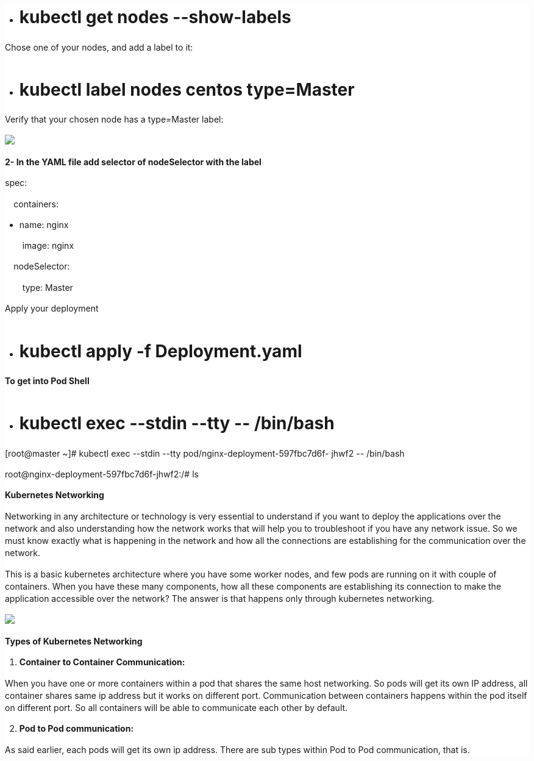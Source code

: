 - # kubectl get nodes --show-labels 

Chose one of your nodes, and add a label to it: 

- # kubectl label nodes centos type=Master 

Verify that your chosen node has a type=Master label: 

![](./pdftoreadme/Aspose.Words.d008220c-38f0-4f8d-8aee-52b391ccac48.049.png)

**2-  In the YAML file add selector of nodeSelector with the label**  

spec: 

`  `containers: 

- name: nginx 

`    `image: nginx 

`  `nodeSelector: 

`    `type: Master

Apply your deployment 

- # kubectl apply -f Deployment.yaml 

**To get into Pod Shell** 

- # kubectl exec --stdin --tty <Pod Name> -- /bin/bash 

[root@master ~]# kubectl exec --stdin --tty pod/nginx-deployment-597fbc7d6f- jhwf2  -- /bin/bash 

root@nginx-deployment-597fbc7d6f-jhwf2:/# ls 

**Kubernetes Networking** 

Networking in any architecture or technology is very essential to understand if you want to deploy the applications over the network and also understanding how the network works that will help you to troubleshoot if you have any network issue. So we must know exactly what is happening in the network and how all the connections are establishing for the communication over the network. 

This is a basic kubernetes architecture where you have some worker nodes, and few pods are running on it with couple of containers.  When you have these many components, how all these components are establishing its connection to make the application accessible over the network? The answer is that happens only through kubernetes networking. 

![](./pdftoreadme/Aspose.Words.d008220c-38f0-4f8d-8aee-52b391ccac48.051.png)

**Types of Kubernetes Networking** 

1. **Container to Container Communication:**  

When you have one or more containers within a pod that shares the same host networking. So pods will get its own IP address, all container shares same ip address but it works on different port. Communication between containers happens within the pod itself on different port. So all containers will be able to communicate each other by default. 

2. **Pod to Pod communication:**  

As said earlier, each pods will get its own ip address. There are sub types within Pod to Pod communication, that is. 


[ref1]: Aspose.Words.d008220c-38f0-4f8d-8aee-52b391ccac48.003.png
[ref2]: Aspose.Words.d008220c-38f0-4f8d-8aee-52b391ccac48.013.png
[ref3]: Aspose.Words.d008220c-38f0-4f8d-8aee-52b391ccac48.026.png
[ref4]: Aspose.Words.d008220c-38f0-4f8d-8aee-52b391ccac48.034.png